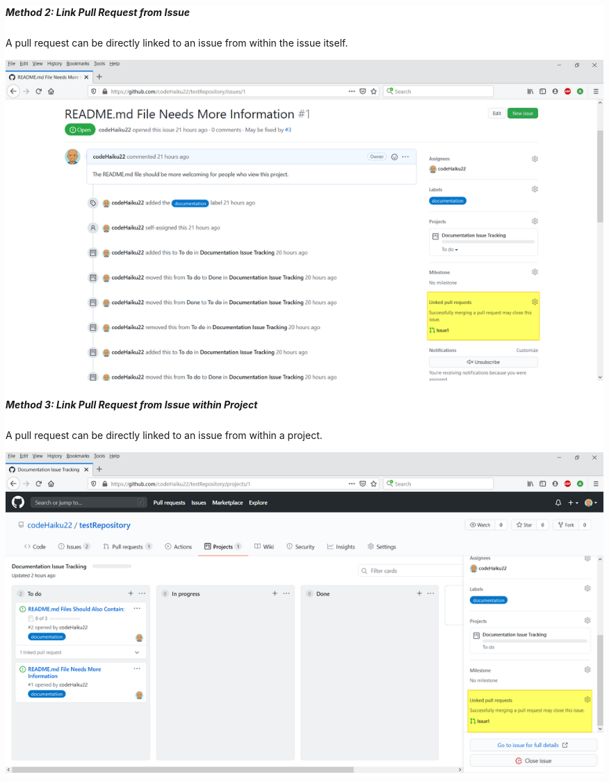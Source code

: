 ##### Method 2: Link Pull Request from Issue
A pull request can be directly linked to an issue from within the issue itself.

![Link Pull Request from Issue](/images/link_pull_request_from_issue.png)

##### Method 3: Link Pull Request from Issue within Project
A pull request can be directly linked to an issue from within a project.

![Link Pull Request from Issue within Project](/images/link_pull_request_from_issue_within_project.png)
